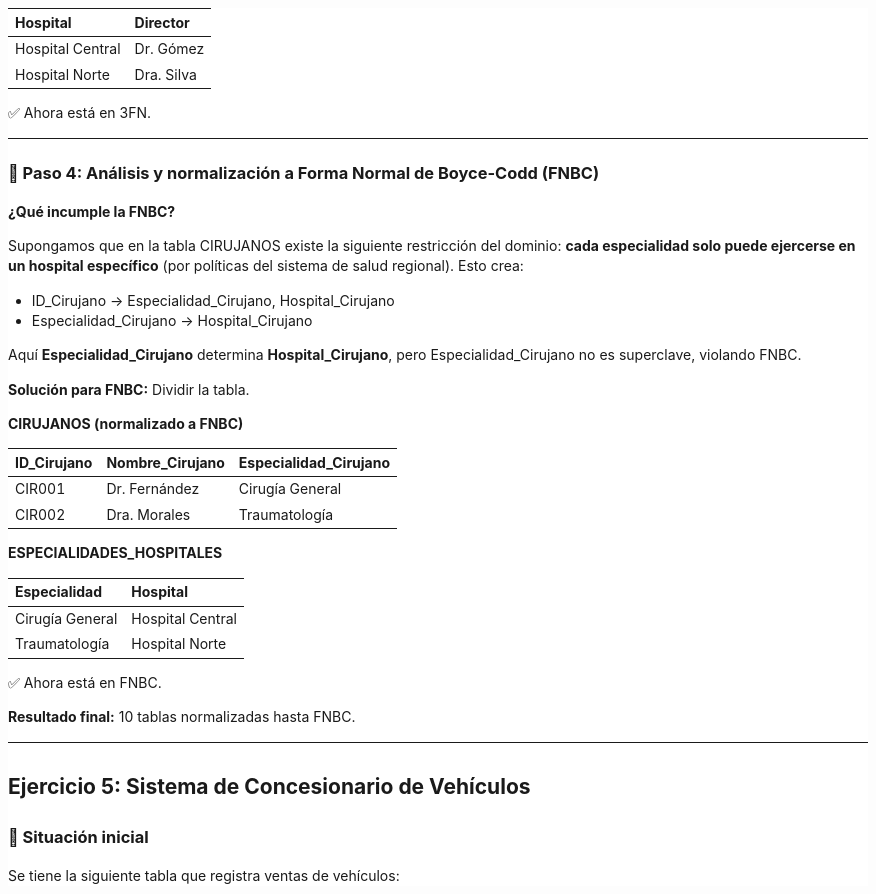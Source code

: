 | Hospital | Director |
| :-- | :-- |
| Hospital Central | Dr. Gómez |
| Hospital Norte | Dra. Silva |

✅ Ahora está en 3FN.

***

### 📝 Paso 4: Análisis y normalización a Forma Normal de Boyce-Codd (FNBC)

**¿Qué incumple la FNBC?**

Supongamos que en la tabla CIRUJANOS existe la siguiente restricción del dominio: **cada especialidad solo puede ejercerse en un hospital específico** (por políticas del sistema de salud regional). Esto crea:

- ID_Cirujano → Especialidad_Cirujano, Hospital_Cirujano
- Especialidad_Cirujano → Hospital_Cirujano

Aquí **Especialidad_Cirujano** determina **Hospital_Cirujano**, pero Especialidad_Cirujano no es superclave, violando FNBC.

**Solución para FNBC:** Dividir la tabla.

**CIRUJANOS (normalizado a FNBC)**


| ID_Cirujano | Nombre_Cirujano | Especialidad_Cirujano |
| :-- | :-- | :-- |
| CIR001 | Dr. Fernández | Cirugía General |
| CIR002 | Dra. Morales | Traumatología |

**ESPECIALIDADES_HOSPITALES**


| Especialidad | Hospital |
| :-- | :-- |
| Cirugía General | Hospital Central |
| Traumatología | Hospital Norte |

✅ Ahora está en FNBC.

**Resultado final:** 10 tablas normalizadas hasta FNBC.

***

## Ejercicio 5: Sistema de Concesionario de Vehículos

### 🎯 Situación inicial

Se tiene la siguiente tabla que registra ventas de vehículos:
